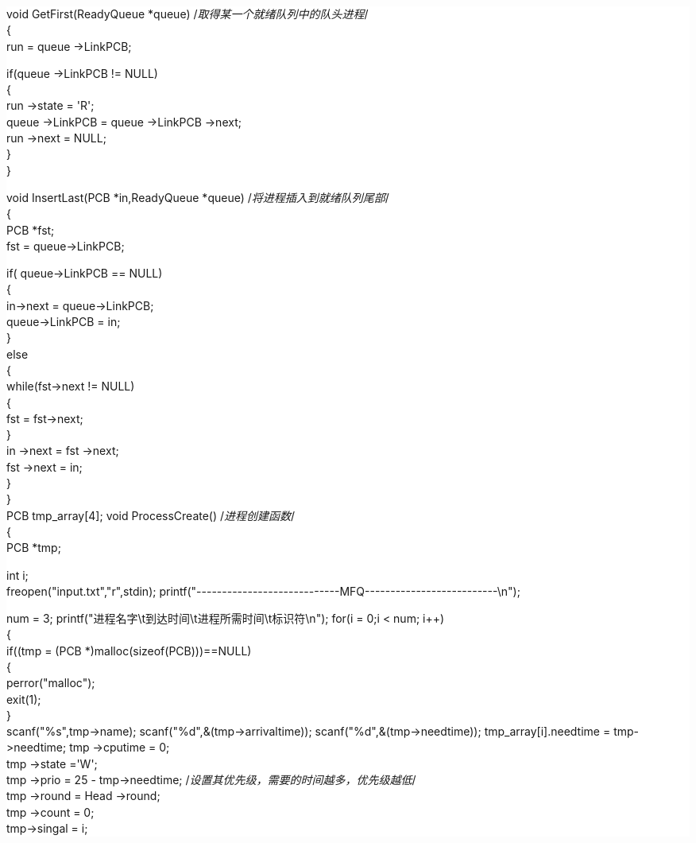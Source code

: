 void GetFirst(ReadyQueue *queue)     /*取得某一个就绪队列中的队头进程*/  
{  
run = queue ->LinkPCB;  

if(queue ->LinkPCB != NULL)  
{  
  run ->state = 'R';  
  queue ->LinkPCB = queue ->LinkPCB ->next;  
  run ->next = NULL;  
}  
}  

void InsertLast(PCB *in,ReadyQueue *queue)  /*将进程插入到就绪队列尾部*/  
{  
PCB *fst;  
fst = queue->LinkPCB;  

if( queue->LinkPCB == NULL)  
{  
  in->next =  queue->LinkPCB;  
  queue->LinkPCB = in;  
}  
else  
{  
  while(fst->next != NULL)  
  {  
   fst = fst->next;  
  }  
  in ->next = fst ->next;  
  fst ->next = in;  
}  
}  
PCB tmp_array[4];
void ProcessCreate() /*进程创建函数*/  
{   
PCB *tmp; 

int i;  
freopen("input.txt","r",stdin);
printf("----------------------------MFQ--------------------------\n");  

num = 3;
printf("进程名字\t到达时间\t进程所需时间\t标识符\n"); 
for(i = 0;i < num; i++)  
{  
  if((tmp = (PCB *)malloc(sizeof(PCB)))==NULL)  
  {  
   perror("malloc");  
   exit(1);  
  }  
  scanf("%s",tmp->name); 
  scanf("%d",&(tmp->arrivaltime)); 
  scanf("%d",&(tmp->needtime));
  tmp_array[i].needtime = tmp->needtime;
  tmp ->cputime = 0;  
  tmp ->state ='W';  
  tmp ->prio = 25 - tmp->needtime;  /*设置其优先级，需要的时间越多，优先级越低*/  
  tmp ->round = Head ->round;  
  tmp ->count = 0;  
  tmp->singal = i;
